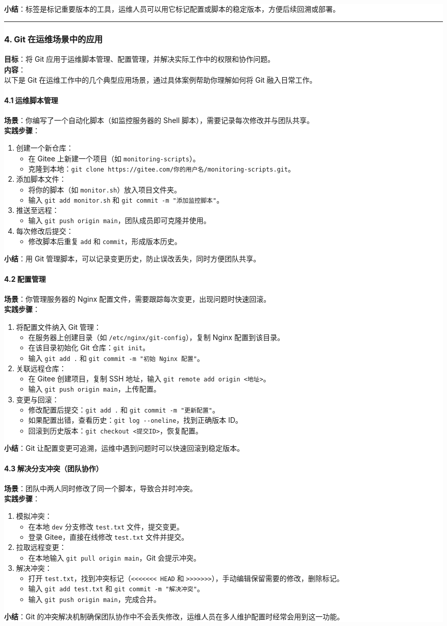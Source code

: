 **小结**：标签是标记重要版本的工具，运维人员可以用它标记配置或脚本的稳定版本，方便后续回溯或部署。

---

### 4. Git 在运维场景中的应用
**目标**：将 Git 应用于运维脚本管理、配置管理，并解决实际工作中的权限和协作问题。  
**内容**：  
以下是 Git 在运维工作中的几个典型应用场景，通过具体案例帮助你理解如何将 Git 融入日常工作。

#### 4.1 运维脚本管理
**场景**：你编写了一个自动化脚本（如监控服务器的 Shell 脚本），需要记录每次修改并与团队共享。  
**实践步骤**：  
1. 创建一个新仓库：  
   - 在 Gitee 上新建一个项目（如 `monitoring-scripts`）。  
   - 克隆到本地：`git clone https://gitee.com/你的用户名/monitoring-scripts.git`。  
2. 添加脚本文件：  
   - 将你的脚本（如 `monitor.sh`）放入项目文件夹。  
   - 输入 `git add monitor.sh` 和 `git commit -m "添加监控脚本"`。  
3. 推送至远程：  
   - 输入 `git push origin main`，团队成员即可克隆并使用。  
4. 每次修改后提交：  
   - 修改脚本后重复 `add` 和 `commit`，形成版本历史。  

**小结**：用 Git 管理脚本，可以记录变更历史，防止误改丢失，同时方便团队共享。

#### 4.2 配置管理
**场景**：你管理服务器的 Nginx 配置文件，需要跟踪每次变更，出现问题时快速回滚。  
**实践步骤**：  
1. 将配置文件纳入 Git 管理：  
   - 在服务器上创建目录（如 `/etc/nginx/git-config`），复制 Nginx 配置到该目录。  
   - 在该目录初始化 Git 仓库：`git init`。  
   - 输入 `git add .` 和 `git commit -m "初始 Nginx 配置"`。  
2. 关联远程仓库：  
   - 在 Gitee 创建项目，复制 SSH 地址，输入 `git remote add origin <地址>`。  
   - 输入 `git push origin main`，上传配置。  
3. 变更与回滚：  
   - 修改配置后提交：`git add .` 和 `git commit -m "更新配置"`。  
   - 如果配置出错，查看历史：`git log --oneline`，找到正确版本 ID。  
   - 回滚到历史版本：`git checkout <提交ID>`，恢复配置。  

**小结**：Git 让配置变更可追溯，运维中遇到问题时可以快速回滚到稳定版本。

#### 4.3 解决分支冲突（团队协作）
**场景**：团队中两人同时修改了同一个脚本，导致合并时冲突。  
**实践步骤**：  
1. 模拟冲突：  
   - 在本地 `dev` 分支修改 `test.txt` 文件，提交变更。  
   - 登录 Gitee，直接在线修改 `test.txt` 文件并提交。  
2. 拉取远程变更：  
   - 在本地输入 `git pull origin main`，Git 会提示冲突。  
3. 解决冲突：  
   - 打开 `test.txt`，找到冲突标记（`<<<<<<< HEAD` 和 `>>>>>>>`），手动编辑保留需要的修改，删除标记。  
   - 输入 `git add test.txt` 和 `git commit -m "解决冲突"`。  
   - 输入 `git push origin main`，完成合并。  

**小结**：Git 的冲突解决机制确保团队协作中不会丢失修改，运维人员在多人维护配置时经常会用到这一功能。
